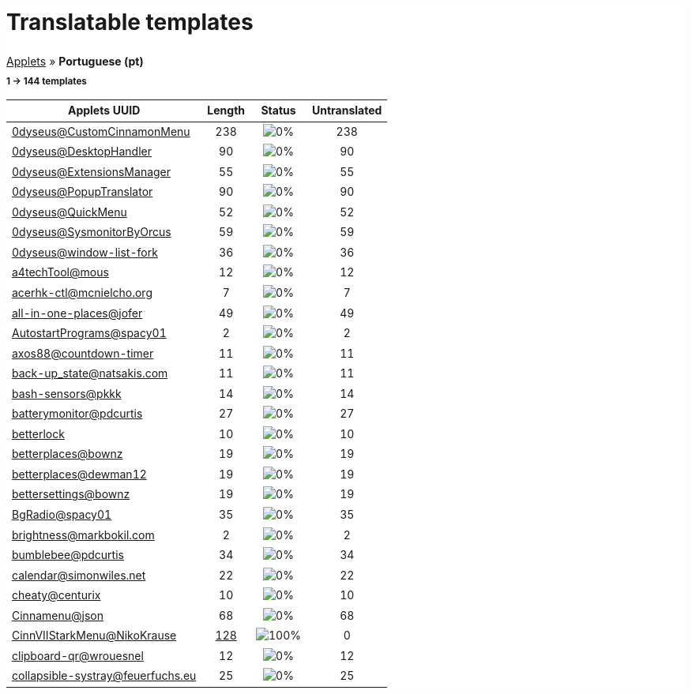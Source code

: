 # Translatable templates
[Applets](../README.md) &#187; **Portuguese (pt)**
<br><sub>**1 &#8594; 144 templates**</sub>

Applets UUID | Length | Status | Untranslated
------------|:------:|:------:|:-----------:
[0dyseus@CustomCinnamonMenu](../applets-status/0dyseus@CustomCinnamonMenu/README.md) | 238 | ![0%](http://progressed.io/bar/0) | 238
[0dyseus@DesktopHandler](../applets-status/0dyseus@DesktopHandler/README.md) | 90 | ![0%](http://progressed.io/bar/0) | 90
[0dyseus@ExtensionsManager](../applets-status/0dyseus@ExtensionsManager/README.md) | 55 | ![0%](http://progressed.io/bar/0) | 55
[0dyseus@PopupTranslator](../applets-status/0dyseus@PopupTranslator/README.md) | 90 | ![0%](http://progressed.io/bar/0) | 90
[0dyseus@QuickMenu](../applets-status/0dyseus@QuickMenu/README.md) | 52 | ![0%](http://progressed.io/bar/0) | 52
[0dyseus@SysmonitorByOrcus](../applets-status/0dyseus@SysmonitorByOrcus/README.md) | 59 | ![0%](http://progressed.io/bar/0) | 59
[0dyseus@window-list-fork](../applets-status/0dyseus@window-list-fork/README.md) | 36 | ![0%](http://progressed.io/bar/0) | 36
[a4techTool@mous](../applets-status/a4techTool@mous/README.md) | 12 | ![0%](http://progressed.io/bar/0) | 12
[acerhk-ctl@mcnielcho.org](../applets-status/acerhk-ctl@mcnielcho.org/README.md) | 7 | ![0%](http://progressed.io/bar/0) | 7
[all-in-one-places@jofer](../applets-status/all-in-one-places@jofer/README.md) | 49 | ![0%](http://progressed.io/bar/0) | 49
[AutostartPrograms@spacy01](../applets-status/AutostartPrograms@spacy01/README.md) | 2 | ![0%](http://progressed.io/bar/0) | 2
[axos88@countdown-timer](../applets-status/axos88@countdown-timer/README.md) | 11 | ![0%](http://progressed.io/bar/0) | 11
[back-up_state@natsakis.com](../applets-status/back-up_state@natsakis.com/README.md) | 11 | ![0%](http://progressed.io/bar/0) | 11
[bash-sensors@pkkk](../applets-status/bash-sensors@pkkk/README.md) | 14 | ![0%](http://progressed.io/bar/0) | 14
[batterymonitor@pdcurtis](../applets-status/batterymonitor@pdcurtis/README.md) | 27 | ![0%](http://progressed.io/bar/0) | 27
[betterlock](../applets-status/betterlock/README.md) | 10 | ![0%](http://progressed.io/bar/0) | 10
[betterplaces@bownz](../applets-status/betterplaces@bownz/README.md) | 19 | ![0%](http://progressed.io/bar/0) | 19
[betterplaces@dewman12](../applets-status/betterplaces@dewman12/README.md) | 19 | ![0%](http://progressed.io/bar/0) | 19
[bettersettings@bownz](../applets-status/bettersettings@bownz/README.md) | 19 | ![0%](http://progressed.io/bar/0) | 19
[BgRadio@spacy01](../applets-status/BgRadio@spacy01/README.md) | 35 | ![0%](http://progressed.io/bar/0) | 35
[brightness@markbokil.com](../applets-status/brightness@markbokil.com/README.md) | 2 | ![0%](http://progressed.io/bar/0) | 2
[bumblebee@pdcurtis](../applets-status/bumblebee@pdcurtis/README.md) | 34 | ![0%](http://progressed.io/bar/0) | 34
[calendar@simonwiles.net](../applets-status/calendar@simonwiles.net/README.md) | 22 | ![0%](http://progressed.io/bar/0) | 22
[cheaty@centurix](../applets-status/cheaty@centurix/README.md) | 10 | ![0%](http://progressed.io/bar/0) | 10
[Cinnamenu@json](../applets-status/Cinnamenu@json/README.md) | 68 | ![0%](http://progressed.io/bar/0) | 68
[CinnVIIStarkMenu@NikoKrause](../applets-status/CinnVIIStarkMenu@NikoKrause/README.md) | [128](../applets-status/CinnVIIStarkMenu@NikoKrause/po/pt.po) | ![100%](http://progressed.io/bar/100) |  0
[clipboard-qr@wrouesnel](../applets-status/clipboard-qr@wrouesnel/README.md) | 12 | ![0%](http://progressed.io/bar/0) | 12
[collapsible-systray@feuerfuchs.eu](../applets-status/collapsible-systray@feuerfuchs.eu/README.md) | 25 | ![0%](http://progressed.io/bar/0) | 25